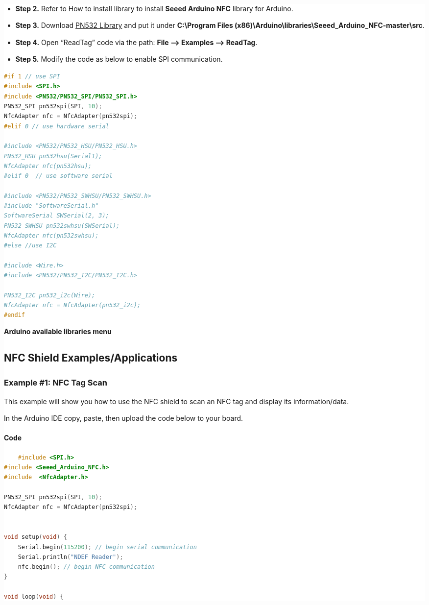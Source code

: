 - **Step 2.**  Refer to [How to install library](https://wiki.seeedstudio.com/How_to_install_Arduino_Library) to install **Seeed Arduino NFC** library for Arduino.

- **Step 3.**  Download [PN532 Library](https://github.com/Seeed-Studio/PN532) and put it under **C:\Program Files (x86)\Arduino\libraries\Seeed_Arduino_NFC-master\src**.

- **Step 4.**  Open “ReadTag” code via the path: **File --> Examples --> ReadTag**. 

- **Step 5.**  Modify the code as below to enable SPI communication.

```CPP
#if 1 // use SPI
#include <SPI.h>
#include <PN532/PN532_SPI/PN532_SPI.h>
PN532_SPI pn532spi(SPI, 10);
NfcAdapter nfc = NfcAdapter(pn532spi);
#elif 0 // use hardware serial

#include <PN532/PN532_HSU/PN532_HSU.h>
PN532_HSU pn532hsu(Serial1);
NfcAdapter nfc(pn532hsu);
#elif 0  // use software serial

#include <PN532/PN532_SWHSU/PN532_SWHSU.h>
#include "SoftwareSerial.h"
SoftwareSerial SWSerial(2, 3);
PN532_SWHSU pn532swhsu(SWSerial);
NfcAdapter nfc(pn532swhsu);
#else //use I2C

#include <Wire.h>
#include <PN532/PN532_I2C/PN532_I2C.h>

PN532_I2C pn532_i2c(Wire);
NfcAdapter nfc = NfcAdapter(pn532_i2c);
#endif
```

**Arduino available libraries menu**

NFC Shield Examples/Applications
--------------------------------

### Example #1: NFC Tag Scan

This example will show you how to use the NFC shield to scan an NFC tag and display its information/data.

In the Arduino IDE copy, paste, then upload the code below to your board.

#### Code

```CPP
	#include <SPI.h>
#include <Seeed_Arduino_NFC.h>
#include  <NfcAdapter.h>

PN532_SPI pn532spi(SPI, 10);
NfcAdapter nfc = NfcAdapter(pn532spi);


void setup(void) {
    Serial.begin(115200); // begin serial communication
    Serial.println("NDEF Reader");
    nfc.begin(); // begin NFC communication
}

void loop(void) {
```